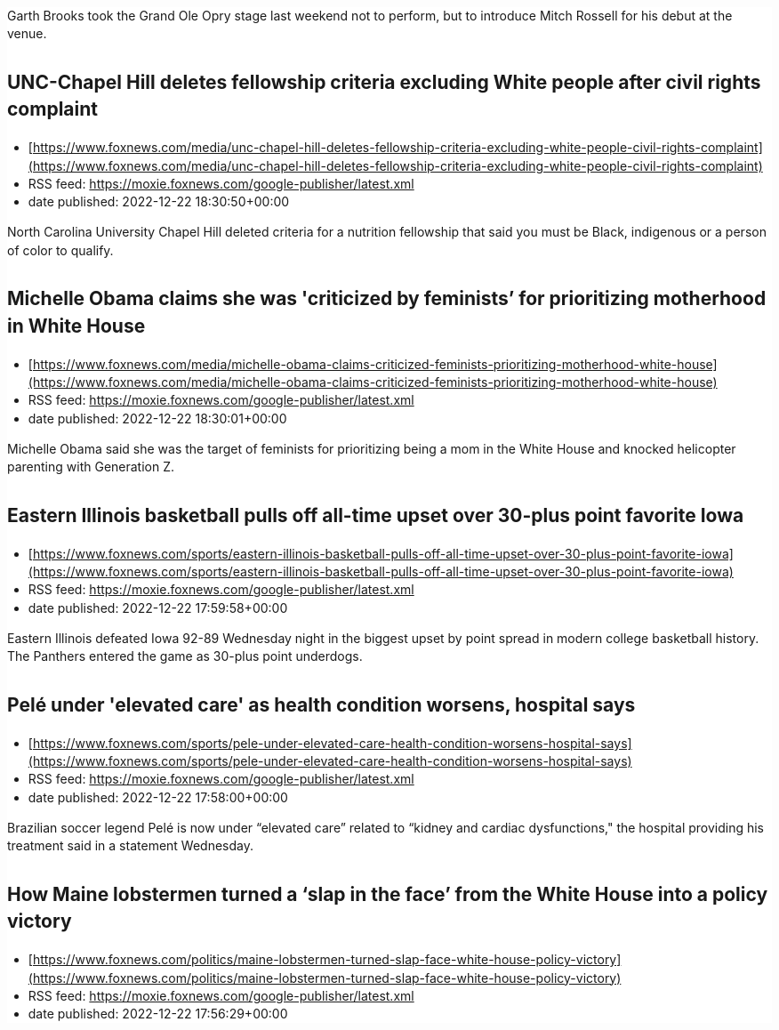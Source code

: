 Garth Brooks took the Grand Ole Opry stage last weekend not to perform, but to introduce Mitch Rossell for his debut at the venue.

## UNC-Chapel Hill deletes fellowship criteria excluding White people after civil rights complaint
 - [https://www.foxnews.com/media/unc-chapel-hill-deletes-fellowship-criteria-excluding-white-people-civil-rights-complaint](https://www.foxnews.com/media/unc-chapel-hill-deletes-fellowship-criteria-excluding-white-people-civil-rights-complaint)
 - RSS feed: https://moxie.foxnews.com/google-publisher/latest.xml
 - date published: 2022-12-22 18:30:50+00:00

North Carolina University Chapel Hill deleted criteria for a nutrition fellowship that said you must be Black, indigenous or a person of color to qualify.

## Michelle Obama claims she was 'criticized by feminists’ for prioritizing motherhood in White House
 - [https://www.foxnews.com/media/michelle-obama-claims-criticized-feminists-prioritizing-motherhood-white-house](https://www.foxnews.com/media/michelle-obama-claims-criticized-feminists-prioritizing-motherhood-white-house)
 - RSS feed: https://moxie.foxnews.com/google-publisher/latest.xml
 - date published: 2022-12-22 18:30:01+00:00

Michelle Obama said she was the target of feminists for prioritizing being a mom in the White House and knocked helicopter parenting with Generation Z.

## Eastern Illinois basketball pulls off all-time upset over 30-plus point favorite Iowa
 - [https://www.foxnews.com/sports/eastern-illinois-basketball-pulls-off-all-time-upset-over-30-plus-point-favorite-iowa](https://www.foxnews.com/sports/eastern-illinois-basketball-pulls-off-all-time-upset-over-30-plus-point-favorite-iowa)
 - RSS feed: https://moxie.foxnews.com/google-publisher/latest.xml
 - date published: 2022-12-22 17:59:58+00:00

Eastern Illinois defeated Iowa 92-89 Wednesday night in the biggest upset by point spread in modern college basketball history. The Panthers entered the game as 30-plus point underdogs.

## Pelé under 'elevated care' as health condition worsens, hospital says
 - [https://www.foxnews.com/sports/pele-under-elevated-care-health-condition-worsens-hospital-says](https://www.foxnews.com/sports/pele-under-elevated-care-health-condition-worsens-hospital-says)
 - RSS feed: https://moxie.foxnews.com/google-publisher/latest.xml
 - date published: 2022-12-22 17:58:00+00:00

Brazilian soccer legend Pelé is now under “elevated care” related to “kidney and cardiac dysfunctions," the hospital providing his treatment said in a statement Wednesday.

## How Maine lobstermen turned a ‘slap in the face’ from the White House into a policy victory
 - [https://www.foxnews.com/politics/maine-lobstermen-turned-slap-face-white-house-policy-victory](https://www.foxnews.com/politics/maine-lobstermen-turned-slap-face-white-house-policy-victory)
 - RSS feed: https://moxie.foxnews.com/google-publisher/latest.xml
 - date published: 2022-12-22 17:56:29+00:00
